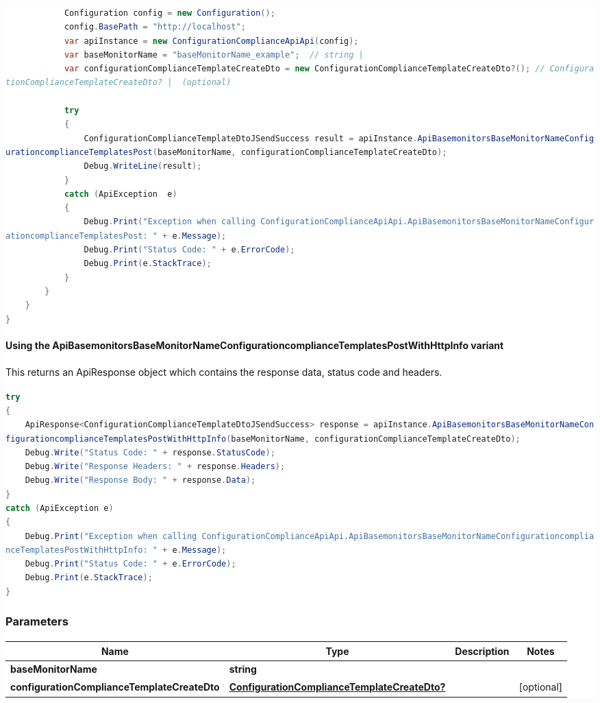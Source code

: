 ```csharp
            Configuration config = new Configuration();
            config.BasePath = "http://localhost";
            var apiInstance = new ConfigurationComplianceApiApi(config);
            var baseMonitorName = "baseMonitorName_example";  // string | 
            var configurationComplianceTemplateCreateDto = new ConfigurationComplianceTemplateCreateDto?(); // ConfigurationComplianceTemplateCreateDto? |  (optional) 

            try
            {
                ConfigurationComplianceTemplateDtoJSendSuccess result = apiInstance.ApiBasemonitorsBaseMonitorNameConfigurationcomplianceTemplatesPost(baseMonitorName, configurationComplianceTemplateCreateDto);
                Debug.WriteLine(result);
            }
            catch (ApiException  e)
            {
                Debug.Print("Exception when calling ConfigurationComplianceApiApi.ApiBasemonitorsBaseMonitorNameConfigurationcomplianceTemplatesPost: " + e.Message);
                Debug.Print("Status Code: " + e.ErrorCode);
                Debug.Print(e.StackTrace);
            }
        }
    }
}
```

#### Using the ApiBasemonitorsBaseMonitorNameConfigurationcomplianceTemplatesPostWithHttpInfo variant
This returns an ApiResponse object which contains the response data, status code and headers.

```csharp
try
{
    ApiResponse<ConfigurationComplianceTemplateDtoJSendSuccess> response = apiInstance.ApiBasemonitorsBaseMonitorNameConfigurationcomplianceTemplatesPostWithHttpInfo(baseMonitorName, configurationComplianceTemplateCreateDto);
    Debug.Write("Status Code: " + response.StatusCode);
    Debug.Write("Response Headers: " + response.Headers);
    Debug.Write("Response Body: " + response.Data);
}
catch (ApiException e)
{
    Debug.Print("Exception when calling ConfigurationComplianceApiApi.ApiBasemonitorsBaseMonitorNameConfigurationcomplianceTemplatesPostWithHttpInfo: " + e.Message);
    Debug.Print("Status Code: " + e.ErrorCode);
    Debug.Print(e.StackTrace);
}
```

### Parameters

| Name | Type | Description | Notes |
|------|------|-------------|-------|
| **baseMonitorName** | **string** |  |  |
| **configurationComplianceTemplateCreateDto** | [**ConfigurationComplianceTemplateCreateDto?**](ConfigurationComplianceTemplateCreateDto?.md) |  | [optional]  |
